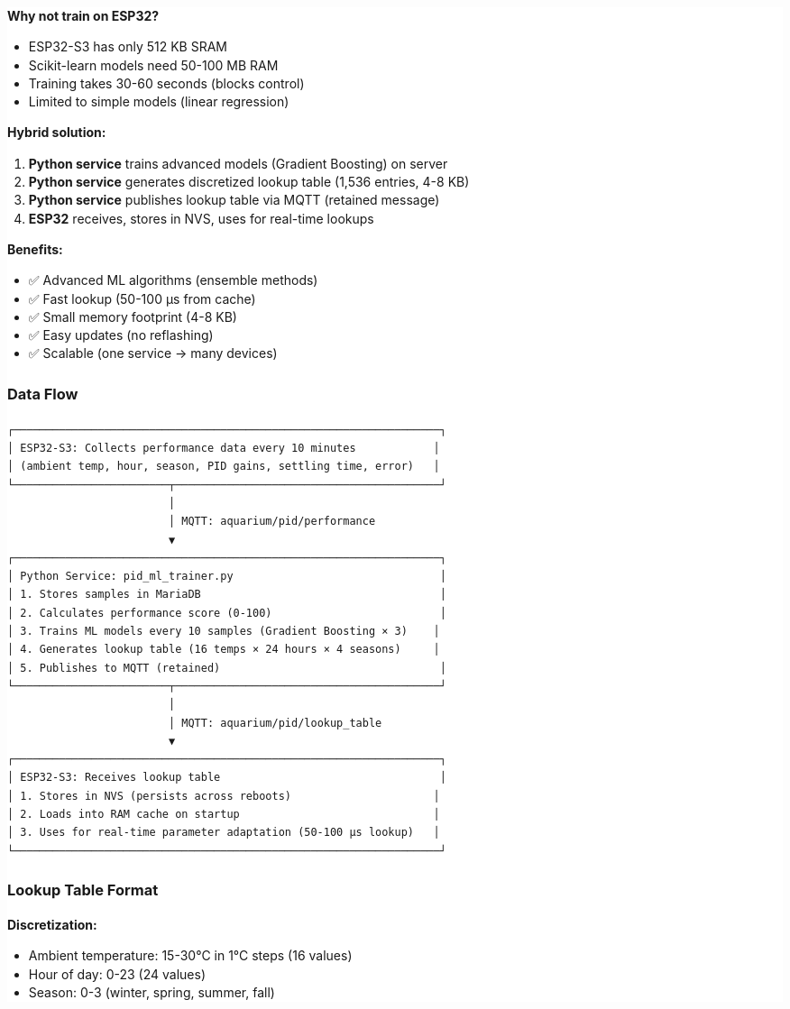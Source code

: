 **Why not train on ESP32?**
- ESP32-S3 has only 512 KB SRAM
- Scikit-learn models need 50-100 MB RAM
- Training takes 30-60 seconds (blocks control)
- Limited to simple models (linear regression)

**Hybrid solution:**
1. **Python service** trains advanced models (Gradient Boosting) on server
2. **Python service** generates discretized lookup table (1,536 entries, 4-8 KB)
3. **Python service** publishes lookup table via MQTT (retained message)
4. **ESP32** receives, stores in NVS, uses for real-time lookups

**Benefits:**
- ✅ Advanced ML algorithms (ensemble methods)
- ✅ Fast lookup (50-100 μs from cache)
- ✅ Small memory footprint (4-8 KB)
- ✅ Easy updates (no reflashing)
- ✅ Scalable (one service → many devices)

### Data Flow

```
┌──────────────────────────────────────────────────────────────────┐
│ ESP32-S3: Collects performance data every 10 minutes            │
│ (ambient temp, hour, season, PID gains, settling time, error)   │
└────────────────────────┬─────────────────────────────────────────┘
                         │
                         │ MQTT: aquarium/pid/performance
                         ▼
┌──────────────────────────────────────────────────────────────────┐
│ Python Service: pid_ml_trainer.py                                │
│ 1. Stores samples in MariaDB                                     │
│ 2. Calculates performance score (0-100)                          │
│ 3. Trains ML models every 10 samples (Gradient Boosting × 3)    │
│ 4. Generates lookup table (16 temps × 24 hours × 4 seasons)     │
│ 5. Publishes to MQTT (retained)                                  │
└────────────────────────┬─────────────────────────────────────────┘
                         │
                         │ MQTT: aquarium/pid/lookup_table
                         ▼
┌──────────────────────────────────────────────────────────────────┐
│ ESP32-S3: Receives lookup table                                  │
│ 1. Stores in NVS (persists across reboots)                      │
│ 2. Loads into RAM cache on startup                              │
│ 3. Uses for real-time parameter adaptation (50-100 μs lookup)   │
└──────────────────────────────────────────────────────────────────┘
```

### Lookup Table Format

**Discretization:**
- Ambient temperature: 15-30°C in 1°C steps (16 values)
- Hour of day: 0-23 (24 values)
- Season: 0-3 (winter, spring, summer, fall)
